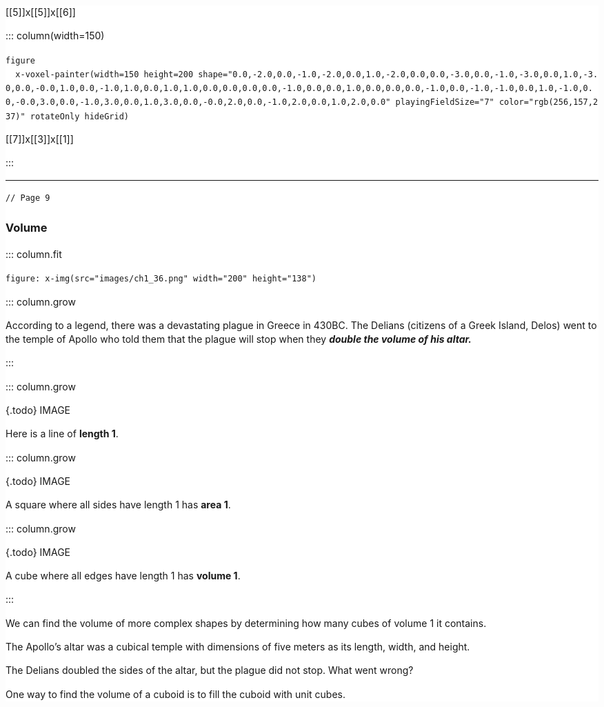 
[[5]]x[[5]]x[[6]]

::: column(width=150)

    figure
      x-voxel-painter(width=150 height=200 shape="0.0,-2.0,0.0,-1.0,-2.0,0.0,1.0,-2.0,0.0,0.0,-3.0,0.0,-1.0,-3.0,0.0,1.0,-3.0,0.0,-0.0,1.0,0.0,-1.0,1.0,0.0,1.0,1.0,0.0,0.0,0.0,0.0,-1.0,0.0,0.0,1.0,0.0,0.0,0.0,-1.0,0.0,-1.0,-1.0,0.0,1.0,-1.0,0.0,-0.0,3.0,0.0,-1.0,3.0,0.0,1.0,3.0,0.0,-0.0,2.0,0.0,-1.0,2.0,0.0,1.0,2.0,0.0" playingFieldSize="7" color="rgb(256,157,237)" rotateOnly hideGrid)

[[7]]x[[3]]x[[1]]

:::

---

    // Page 9

### Volume

::: column.fit

    figure: x-img(src="images/ch1_36.png" width="200" height="138")

::: column.grow

According to a legend, there was a devastating plague in Greece in 430BC. The Delians (citizens of a Greek Island, Delos) went to the temple of Apollo who told them that the plague will stop when they ___double the volume of his altar.___

:::

::: column.grow

{.todo} IMAGE

Here is a line of __length 1__.

::: column.grow

{.todo} IMAGE

A square where all sides have length 1 has __area 1__.

::: column.grow

{.todo} IMAGE

A cube where all edges have length 1 has __volume 1__.

:::

We can find the volume of more complex shapes by determining how many cubes of volume 1 it contains. 

The Apollo’s altar was a cubical temple with dimensions of five meters as its length, width, and height.

The Delians doubled the sides of the altar, but the plague did not stop. What went wrong?

One way to find the volume of a cuboid is to fill the cuboid with unit cubes.
